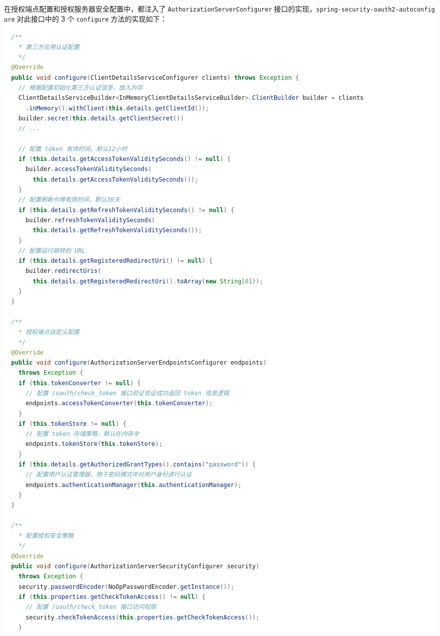 在授权端点配置和授权服务器安全配置中，都注入了 `AuthorizationServerConfigurer` 接口的实现，`spring-security-oauth2-autoconfigure` 对此接口中的 3 个 `configure` 方法的实现如下：

```java
  /**
    * 第三方应用认证配置
    */
  @Override
  public void configure(ClientDetailsServiceConfigurer clients) throws Exception {
    // 根据配置初始化第三方认证信息，放入内存
    ClientDetailsServiceBuilder<InMemoryClientDetailsServiceBuilder>.ClientBuilder builder = clients
      .inMemory().withClient(this.details.getClientId());
    builder.secret(this.details.getClientSecret())
    // ...

    // 配置 token 有效时间，默认12小时
    if (this.details.getAccessTokenValiditySeconds() != null) {
      builder.accessTokenValiditySeconds(
        this.details.getAccessTokenValiditySeconds());
    }
    // 配置刷新令牌有效时间，默认30天
    if (this.details.getRefreshTokenValiditySeconds() != null) {
      builder.refreshTokenValiditySeconds(
        this.details.getRefreshTokenValiditySeconds());
    }
    // 配置运行跳转的 URL
    if (this.details.getRegisteredRedirectUri() != null) {
      builder.redirectUris(
        this.details.getRegisteredRedirectUri().toArray(new String[0]));
    }
  }

  /**
    * 授权端点自定义配置
    */
  @Override
  public void configure(AuthorizationServerEndpointsConfigurer endpoints)
    throws Exception {
    if (this.tokenConverter != null) {
      // 配置 /oauth/check_token 接口验证验证成功返回 token 信息逻辑
      endpoints.accessTokenConverter(this.tokenConverter);
    }
    if (this.tokenStore != null) {
      // 配置 token 存储策略，默认在内存中
      endpoints.tokenStore(this.tokenStore);
    }
    if (this.details.getAuthorizedGrantTypes().contains("password")) {
      // 配置用户认证管理器，用于密码模式中对用户身份进行认证
      endpoints.authenticationManager(this.authenticationManager);
    }
  }

  /**
    * 配置授权安全策略
    */
  @Override
  public void configure(AuthorizationServerSecurityConfigurer security)
    throws Exception {
    security.passwordEncoder(NoOpPasswordEncoder.getInstance());
    if (this.properties.getCheckTokenAccess() != null) {
      // 配置 /oauth/check_token 接口访问权限
      security.checkTokenAccess(this.properties.getCheckTokenAccess());
    }
```